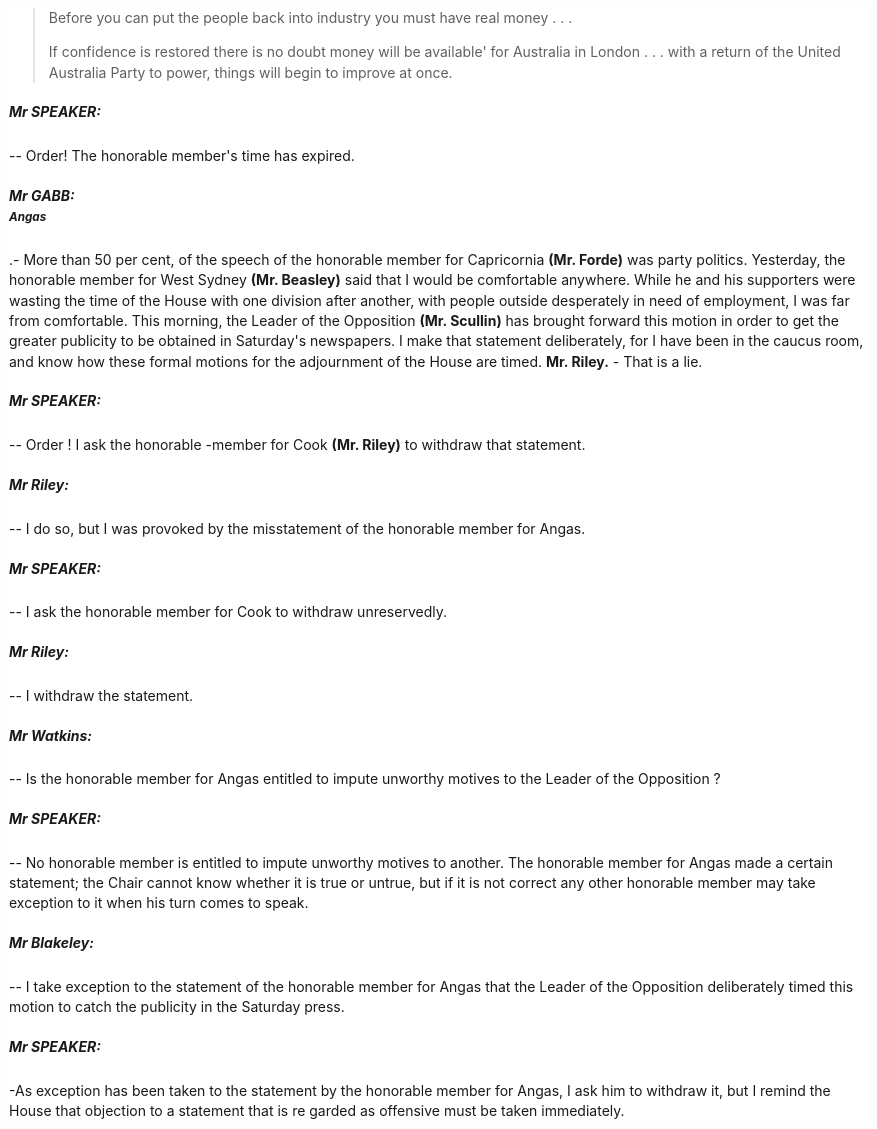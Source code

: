   >Before you can put the people back into industry you must have real money . . . 
  >
  >If confidence is restored there is no doubt money will be available' for Australia in London . . . with a return of the United Australia Party to power, things will begin to improve at once. 

##### Mr SPEAKER:

-- Order! The honorable member's time has expired. 

##### Mr GABB:<br><small class="text-muted">Angas</small>

.- More than 50 per cent, of the speech of the honorable member for Capricornia  **(Mr. Forde)**  was party politics. Yesterday, the honorable member for West Sydney  **(Mr. Beasley)**  said that I would be comfortable anywhere. While he and his supporters were wasting the time of the House with one division after another, with people outside desperately in need of employment, I was far from comfortable. This morning, the Leader of the Opposition  **(Mr. Scullin)**  has brought forward this motion in order to get the greater publicity to be obtained in Saturday's newspapers. I make that statement deliberately, for I have been in the caucus room, and know how these formal motions for the adjournment of the House are timed.   **Mr. Riley.**  - That is a lie. 

##### Mr SPEAKER:

-- Order ! I ask the honorable -member for Cook  **(Mr. Riley)**  to withdraw that statement. 

##### Mr Riley:

-- I do so, but I was provoked by the misstatement of the honorable member for Angas. 

##### Mr SPEAKER:

-- I ask the honorable member for Cook to withdraw unreservedly. 

##### Mr Riley:

-- I withdraw the statement. 

##### Mr Watkins:

-- Is the honorable member for Angas entitled to impute unworthy motives to the Leader of the Opposition ? 

##### Mr SPEAKER:

-- No honorable member is entitled to impute unworthy motives to another. The honorable member for Angas made a certain statement; the Chair cannot know whether it is true or untrue, but if it is not correct any other honorable member may take exception to it when his turn comes to speak. 

##### Mr Blakeley:

-- I take exception to the statement of the honorable member for Angas that the Leader of the Opposition deliberately timed this motion to catch the publicity in the Saturday press. 

##### Mr SPEAKER:

-As exception has been taken to the statement by the honorable member for Angas, I ask him  to  withdraw  it, but I  remind  the House that objection to a  statement that is  re  garded  as  offensive  must be  taken  immediately. 
